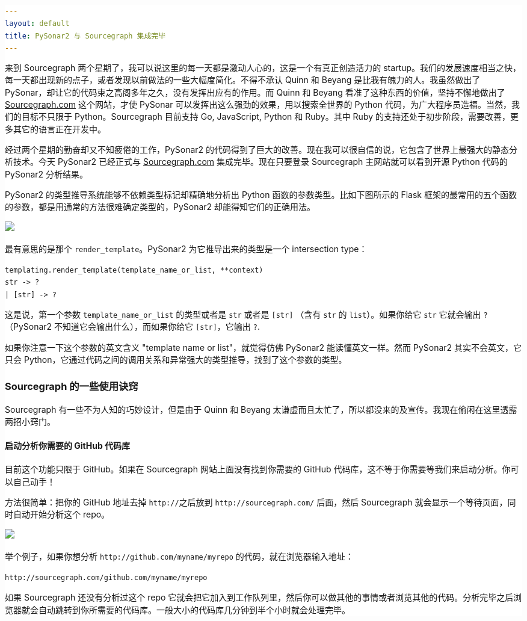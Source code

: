 ```yaml
---
layout: default
title: PySonar2 与 Sourcegraph 集成完毕
---
```


来到 Sourcegraph 两个星期了，我可以说这里的每一天都是激动人心的，这是一个有真正创造活力的 startup。我们的发展速度相当之快，每一天都出现新的点子，或者发现以前做法的一些大幅度简化。不得不承认 Quinn 和 Beyang 是比我有魄力的人。我虽然做出了 PySonar，却让它的代码束之高阁多年之久，没有发挥出应有的作用。而 Quinn 和 Beyang 看准了这种东西的价值，坚持不懈地做出了 <a href="http://www.sourcegraph.com">Sourcegraph.com</a> 这个网站，才使 PySonar 可以发挥出这么强劲的效果，用以搜索全世界的 Python 代码，为广大程序员造福。当然，我们的目标不只限于 Python。Sourcegraph 目前支持 Go, JavaScript, Python 和 Ruby。其中 Ruby 的支持还处于初步阶段，需要改善，更多其它的语言正在开发中。
 
经过两个星期的勤奋却又不知疲倦的工作，PySonar2 的代码得到了巨大的改善。现在我可以很自信的说，它包含了世界上最强大的静态分析技术。今天 PySonar2 已经正式与 <a href="http://www.sourcegraph.com">Sourcegraph.com</a> 集成完毕。现在只要登录 Sourcegraph 主网站就可以看到开源 Python 代码的 PySonar2 分析结果。

PySonar2 的类型推导系统能够不依赖类型标记却精确地分析出 Python 函数的参数类型。比如下图所示的 Flask 框架的最常用的五个函数的参数，都是用通常的方法很难确定类型的，PySonar2 却能得知它们的正确用法。

<a href="https://sourcegraph.com/github.com/mitsuhiko/flask"><img src="http://www.yinwang.org/resources/pysonar2-sg-flask.png"  width="80%"></a>

最有意思的是那个 `render_template`。PySonar2 为它推导出来的类型是一个 intersection type：

	templating.render_template(template_name_or_list, **context)
	str -> ?
	| [str] -> ?

这是说，第一个参数 `template_name_or_list` 的类型或者是 `str` 或者是 `[str]` （含有 `str` 的 `list`）。如果你给它 `str` 它就会输出 `?` （PySonar2 不知道它会输出什么），而如果你给它 `[str]`，它输出 `?`.

如果你注意一下这个参数的英文含义 "template name or list"，就觉得仿佛 PySonar2 能读懂英文一样。然而 PySonar2 其实不会英文，它只会 Python，它通过代码之间的调用关系和异常强大的类型推导，找到了这个参数的类型。


### Sourcegraph 的一些使用诀窍
 
Sourcegraph 有一些不为人知的巧妙设计，但是由于 Quinn 和 Beyang 太谦虚而且太忙了，所以都没来的及宣传。我现在偷闲在这里透露两招小窍门。


#### 启动分析你需要的 GitHub 代码库

目前这个功能只限于 GitHub。如果在 Sourcegraph 网站上面没有找到你需要的 GitHub 代码库，这不等于你需要等我们来启动分析。你可以自己动手！

方法很简单：把你的 GitHub 地址去掉 `http://`之后放到 `http://sourcegraph.com/` 后面，然后 Sourcegraph 就会显示一个等待页面，同时自动开始分析这个 repo。

<img src="http://www.yinwang.org/resources/sg-start-process.png" width="400">

举个例子，如果你想分析 `http://github.com/myname/myrepo` 的代码，就在浏览器输入地址：

	http://sourcegraph.com/github.com/myname/myrepo

如果 Sourcegraph 还没有分析过这个 repo 它就会把它加入到工作队列里，然后你可以做其他的事情或者浏览其他的代码。分析完毕之后浏览器就会自动跳转到你所需要的代码库。一般大小的代码库几分钟到半个小时就会处理完毕。

